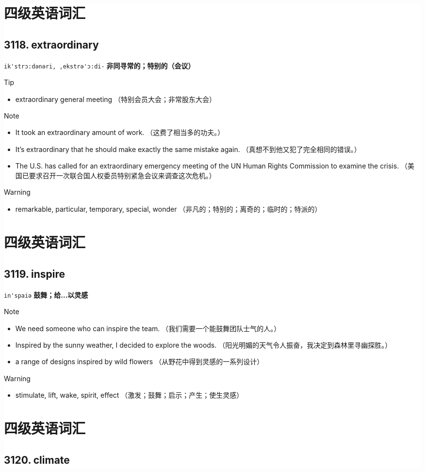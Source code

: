 # 四级英语词汇

## 3118. extraordinary

`ik'strɔ:dənəri, ,ekstrə'ɔ:di-`  **非同寻常的；特别的（会议）**

> [!TIP]
>
> - extraordinary general meeting （特别会员大会；非常股东大会）
>

> [!NOTE]
>
> - It took an extraordinary amount of work. （这费了相当多的功夫。）
>
> - It’s extraordinary that he should make exactly the same mistake again. （真想不到他又犯了完全相同的错误。）
>
> - The U.S. has called for an extraordinary emergency meeting of the UN Human Rights Commission to examine the crisis. （美国已要求召开一次联合国人权委员特别紧急会议来调查这次危机。）
>

> [!WARNING]
>
> - remarkable, particular, temporary, special, wonder （非凡的；特别的；离奇的；临时的；特派的）
>

# 四级英语词汇

## 3119. inspire

`in'spaiə`  **鼓舞；给…以灵感**

> [!NOTE]
>
> - We need someone who can inspire the team. （我们需要一个能鼓舞团队士气的人。）
>
> - Inspired by the sunny weather, I decided to explore the woods. （阳光明媚的天气令人振奋，我决定到森林里寻幽探胜。）
>
> - a range of designs inspired by wild flowers （从野花中得到灵感的一系列设计）
>

> [!WARNING]
>
> - stimulate, lift, wake, spirit, effect （激发；鼓舞；启示；产生；使生灵感）
>

# 四级英语词汇

## 3120. climate
